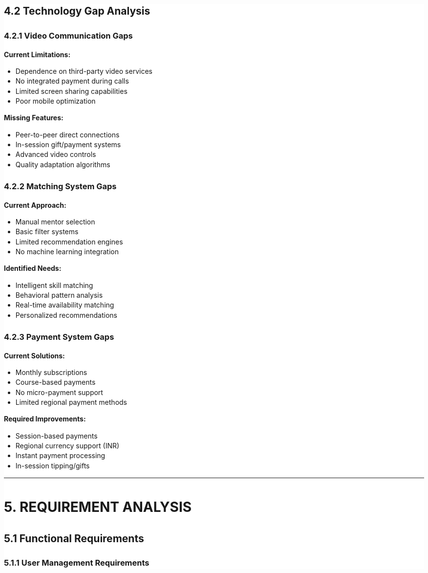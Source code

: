 ## 4.2 Technology Gap Analysis

### 4.2.1 Video Communication Gaps

**Current Limitations:**
- Dependence on third-party video services
- No integrated payment during calls
- Limited screen sharing capabilities
- Poor mobile optimization

**Missing Features:**
- Peer-to-peer direct connections
- In-session gift/payment systems
- Advanced video controls
- Quality adaptation algorithms

### 4.2.2 Matching System Gaps

**Current Approach:**
- Manual mentor selection
- Basic filter systems
- Limited recommendation engines
- No machine learning integration

**Identified Needs:**
- Intelligent skill matching
- Behavioral pattern analysis
- Real-time availability matching
- Personalized recommendations

### 4.2.3 Payment System Gaps

**Current Solutions:**
- Monthly subscriptions
- Course-based payments
- No micro-payment support
- Limited regional payment methods

**Required Improvements:**
- Session-based payments
- Regional currency support (INR)
- Instant payment processing
- In-session tipping/gifts

---

# 5. REQUIREMENT ANALYSIS

## 5.1 Functional Requirements

### 5.1.1 User Management Requirements
